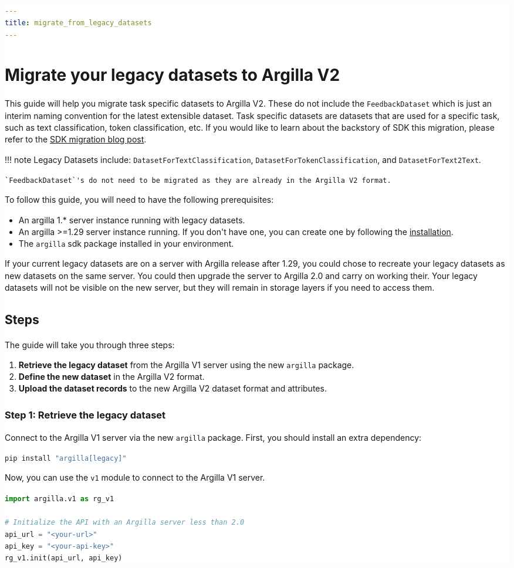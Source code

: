 ```yaml
---
title: migrate_from_legacy_datasets
---
```

# Migrate your legacy datasets to Argilla V2

This guide will help you migrate task specific datasets to Argilla V2. These do not include the `FeedbackDataset` which is just an interim naming convention for the latest extensible dataset. Task specific datasets are datasets that are used for a specific task, such as text classification, token classification, etc. If you would like to learn about the backstory of SDK this migration, please refer to the [SDK migration blog post](https://argilla.io/blog/introducing-argilla-new-sdk/).

!!! note Legacy Datasets include: `DatasetForTextClassification`, `DatasetForTokenClassification`, and `DatasetForText2Text`.

```
`FeedbackDataset`'s do not need to be migrated as they are already in the Argilla V2 format.
```

To follow this guide, you will need to have the following prerequisites:

- An argilla 1.\* server instance running with legacy datasets.
- An argilla >=1.29 server instance running. If you don't have one, you can create one by following the <SwmLink doc-title="installation" repo-id="Z2l0aHViJTNBJTNBZXh0cmFsaXQlM0ElM0FleHRyYWxpdA==" repo-name="extralit" path="/.swm/installation.kjpwua04.sw.md">[installation](https://app.swimm.io/repos/Z2l0aHViJTNBJTNBZXh0cmFsaXQlM0ElM0FleHRyYWxpdA%3D%3D/docs/kjpwua04)</SwmLink>.
- The `argilla` sdk package installed in your environment.

If your current legacy datasets are on a server with Argilla release after 1.29, you could chose to recreate your legacy datasets as new datasets on the same server. You could then upgrade the server to Argilla 2.0 and carry on working their. Your legacy datasets will not be visible on the new server, but they will remain in storage layers if you need to access them.

## Steps

The guide will take you through three steps:

1. **Retrieve the legacy dataset** from the Argilla V1 server using the new `argilla` package.
2. **Define the new dataset** in the Argilla V2 format.
3. **Upload the dataset records** to the new Argilla V2 dataset format and attributes.

### Step 1: Retrieve the legacy dataset

Connect to the Argilla V1 server via the new `argilla` package. First, you should install an extra dependency:

```bash
pip install "argilla[legacy]"
```

Now, you can use the `v1` module to connect to the Argilla V1 server.

```python
import argilla.v1 as rg_v1

# Initialize the API with an Argilla server less than 2.0
api_url = "<your-url>"
api_key = "<your-api-key>"
rg_v1.init(api_url, api_key)
```
